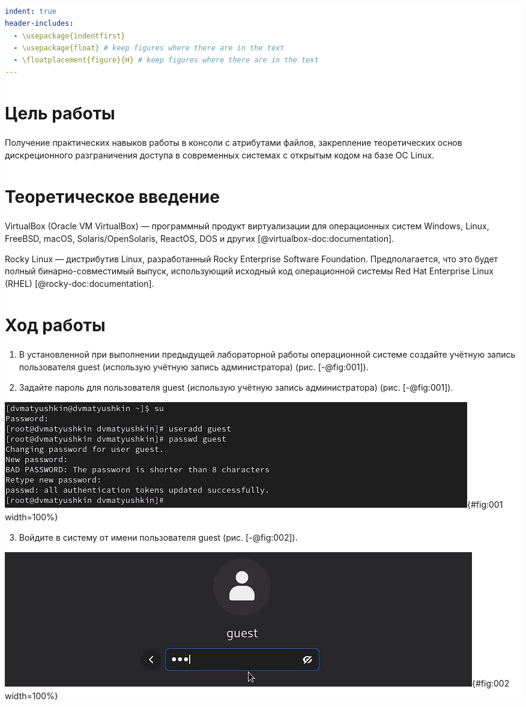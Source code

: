 ```yaml
indent: true
header-includes:
  - \usepackage{indentfirst}
  - \usepackage{float} # keep figures where there are in the text
  - \floatplacement{figure}{H} # keep figures where there are in the text
---
```


# Цель работы

Получение практических навыков работы в консоли с атрибутами файлов, закрепление теоретических основ дискреционного разграничения доступа в современных системах с открытым кодом на базе ОС Linux.

# Теоретическое введение

VirtualBox (Oracle VM VirtualBox) — программный продукт виртуализации для операционных систем Windows, Linux, FreeBSD, macOS, Solaris/OpenSolaris, ReactOS, DOS и других [@virtualbox-doc:documentation].

Rocky Linux — дистрибутив Linux, разработанный Rocky Enterprise Software Foundation. Предполагается, что это будет полный бинарно-совместимый выпуск, использующий исходный код операционной системы Red Hat Enterprise Linux (RHEL) [@rocky-doc:documentation].

# Ход работы

1. В установленной при выполнении предыдущей лабораторной работы операционной системе создайте учётную запись пользователя guest (использую учётную запись администратора) (рис. [-@fig:001]).

2. Задайте пароль для пользователя guest (использую учётную запись администратора) (рис. [-@fig:001]).

![Создание пользователя](image/1.png){#fig:001 width=100%}

3. Войдите в систему от имени пользователя guest (рис. [-@fig:002]).

![Вход в guest](image/2.png){#fig:002 width=100%}
